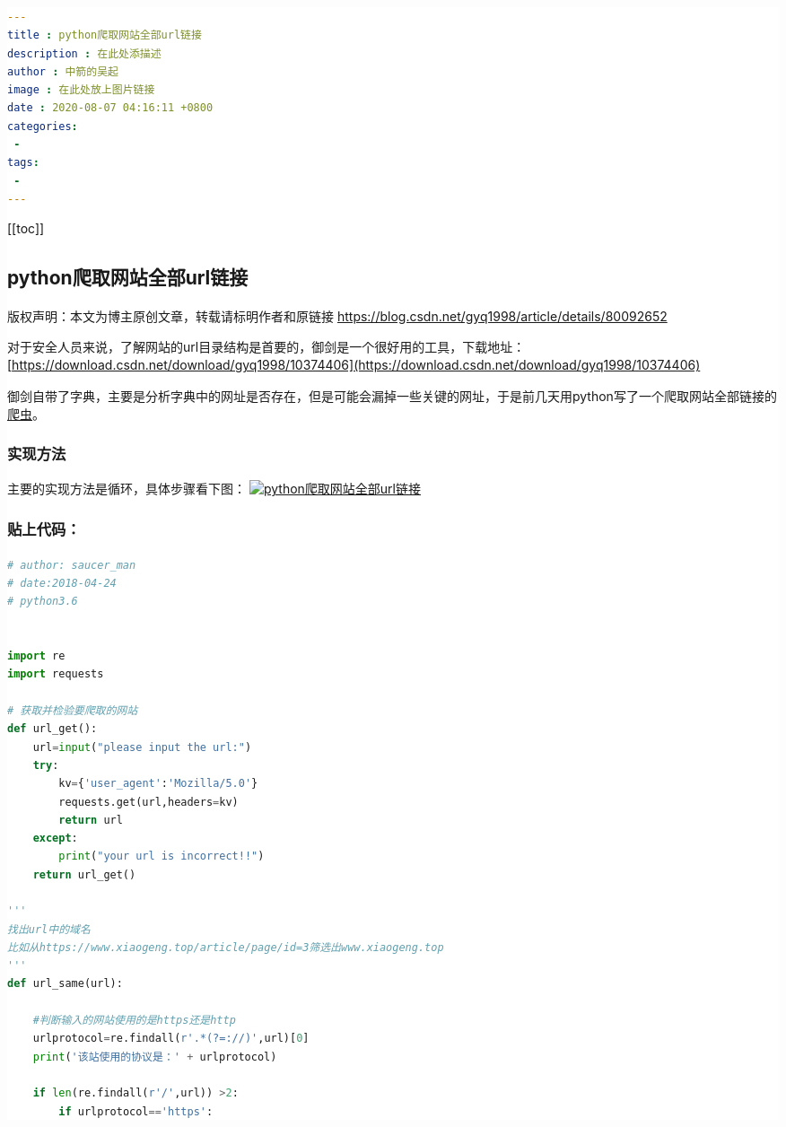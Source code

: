 ```yaml
---
title : python爬取网站全部url链接
description : 在此处添描述
author : 中箭的吴起
image : 在此处放上图片链接
date : 2020-08-07 04:16:11 +0800
categories:
 -
tags:
 -
---
```

[[toc]]
## python爬取网站全部url链接

版权声明：本文为博主原创文章，转载请标明作者和原链接 https://blog.csdn.net/gyq1998/article/details/80092652

对于安全人员来说，了解网站的url目录结构是首要的，御剑是一个很好用的工具，下载地址：[https://download.csdn.net/download/gyq1998/10374406](https://download.csdn.net/download/gyq1998/10374406)

御剑自带了字典，主要是分析字典中的网址是否存在，但是可能会漏掉一些关键的网址，于是前几天用python写了一个爬取网站全部链接的[爬虫](https://www.hss5.com/tag/%e7%88%ac%e8%99%ab/ "View articles related to 爬虫")。

### 实现方法

主要的实现方法是循环，具体步骤看下图：
[![python爬取网站全部url链接](http://hss5.com/wp-content/uploads/2018/11/005GjT4tgy1fqq62nulyej30ce0kwjs2-2.jpg)](http://hss5.com/wp-content/uploads/2018/11/005GjT4tgy1fqq62nulyej30ce0kwjs2-2.jpg)

### 贴上代码：

```python
# author: saucer_man
# date:2018-04-24
# python3.6
 
 
import re
import requests
 
# 获取并检验要爬取的网站
def url_get():
    url=input("please input the url:")
    try:
        kv={'user_agent':'Mozilla/5.0'}
        requests.get(url,headers=kv)
        return url
    except:
        print("your url is incorrect!!")
    return url_get()
 
'''
找出url中的域名
比如从https://www.xiaogeng.top/article/page/id=3筛选出www.xiaogeng.top
'''
def url_same(url):
 
    #判断输入的网站使用的是https还是http
    urlprotocol=re.findall(r'.*(?=://)',url)[0]
    print('该站使用的协议是：' + urlprotocol)
 
    if len(re.findall(r'/',url)) >2:
        if urlprotocol=='https':
```